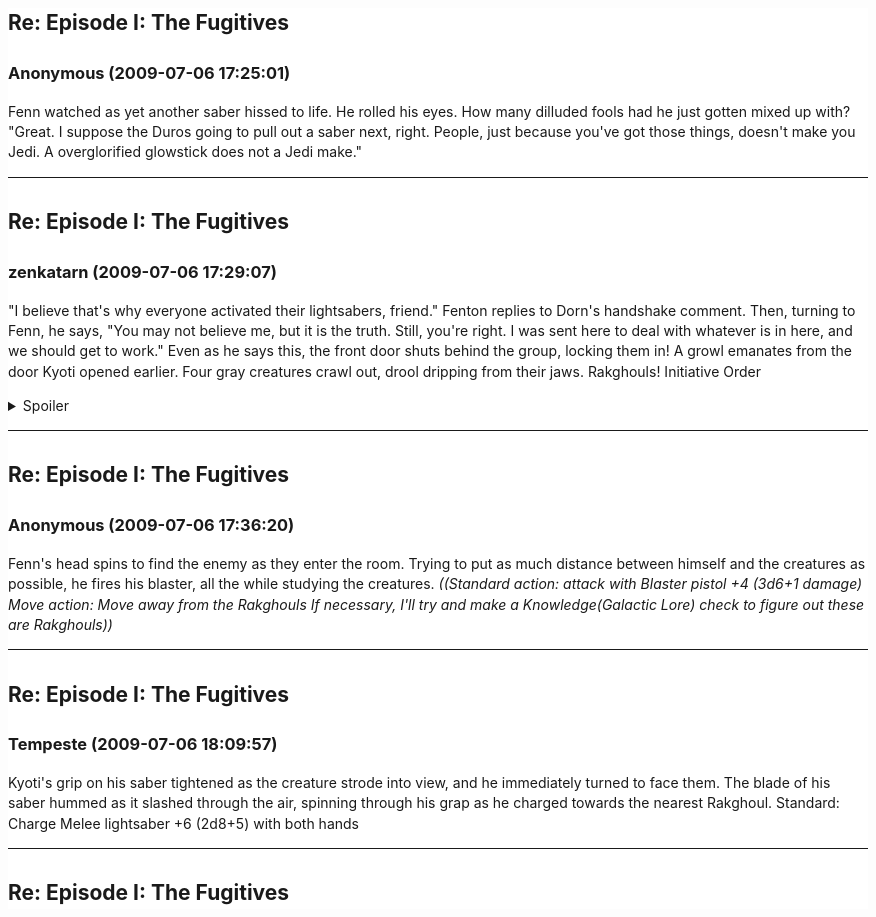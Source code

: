 
## Re: Episode I: The Fugitives

### **Anonymous** (2009-07-06 17:25:01)

Fenn watched as yet another saber hissed to life. He rolled his eyes. How many dilluded fools had he just gotten mixed up with?
"Great. I suppose the Duros going to pull out a saber next, right. People, just because you've got those things, doesn't make you Jedi. A overglorified glowstick does not a Jedi make."

---

## Re: Episode I: The Fugitives

### **zenkatarn** (2009-07-06 17:29:07)

"I believe that's why everyone activated their lightsabers, friend." Fenton replies to Dorn's handshake comment. Then, turning to Fenn, he says, "You may not believe me, but it is the truth. Still, you're right. I was sent here to deal with whatever is in here, and we should get to work." Even as he says this, the front door shuts behind the group, locking them in! A growl emanates from the door Kyoti opened earlier. Four gray creatures crawl out, drool dripping from their jaws. Rakghouls!
Initiative Order
<details><summary>Spoiler</summary></details>

---

## Re: Episode I: The Fugitives

### **Anonymous** (2009-07-06 17:36:20)

Fenn's head spins to find the enemy as they enter the room. Trying to put as much distance between himself and the creatures as possible, he fires his blaster, all the while studying the creatures.
*((Standard action: attack with Blaster pistol +4 (3d6+1 damage)
Move action: Move away from the Rakghouls
If necessary, I'll try and make a Knowledge(Galactic Lore) check to figure out these are Rakghouls))*

---

## Re: Episode I: The Fugitives

### **Tempeste** (2009-07-06 18:09:57)

Kyoti's grip on his saber tightened as the creature strode into view, and he immediately turned to face them. The blade of his saber hummed as it slashed through the air, spinning through his grap as he charged towards the nearest Rakghoul.
Standard: Charge Melee lightsaber +6 (2d8+5) with both hands

---

## Re: Episode I: The Fugitives

